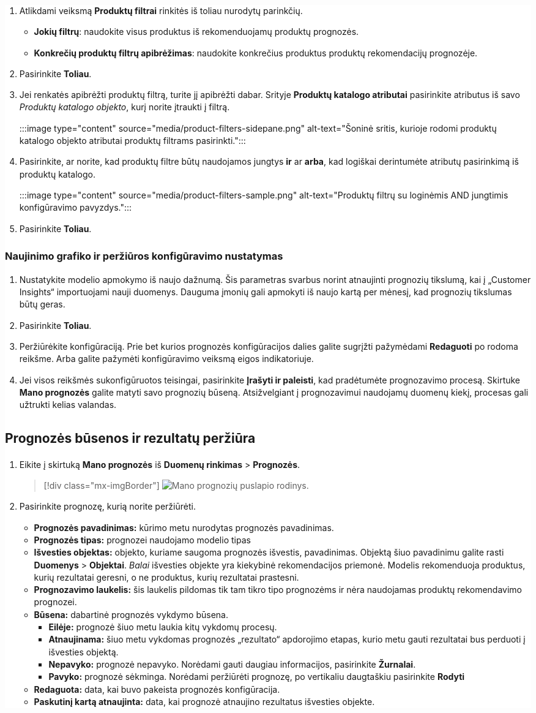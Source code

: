1. Atlikdami veiksmą **Produktų filtrai** rinkitės iš toliau nurodytų parinkčių.

   - **Jokių filtrų**: naudokite visus produktus iš rekomenduojamų produktų prognozės.

   - **Konkrečių produktų filtrų apibrėžimas**: naudokite konkrečius produktus produktų rekomendacijų prognozėje.

1. Pasirinkite **Toliau**.

1. Jei renkatės apibrėžti produktų filtrą, turite jį apibrėžti dabar. Srityje **Produktų katalogo atributai** pasirinkite atributus iš savo *Produktų katalogo objekto*, kurį norite įtraukti į filtrą.

   :::image type="content" source="media/product-filters-sidepane.png" alt-text="Šoninė sritis, kurioje rodomi produktų katalogo objekto atributai produktų filtrams pasirinkti.":::

1. Pasirinkite, ar norite, kad produktų filtre būtų naudojamos jungtys **ir** ar **arba**, kad logiškai derintumėte atributų pasirinkimą iš produktų katalogo.

   :::image type="content" source="media/product-filters-sample.png" alt-text="Produktų filtrų su loginėmis AND jungtimis konfigūravimo pavyzdys.":::

1. Pasirinkite **Toliau**.

### <a name="set-update-schedule-and-review-configuration"></a>Naujinimo grafiko ir peržiūros konfigūravimo nustatymas

1. Nustatykite modelio apmokymo iš naujo dažnumą. Šis parametras svarbus norint atnaujinti prognozių tikslumą, kai į „Customer Insights“ importuojami nauji duomenys. Dauguma įmonių gali apmokyti iš naujo kartą per mėnesį, kad prognozių tikslumas būtų geras.

1. Pasirinkite **Toliau**.

1. Peržiūrėkite konfigūraciją. Prie bet kurios prognozės konfigūracijos dalies galite sugrįžti pažymėdami **Redaguoti** po rodoma reikšme. Arba galite pažymėti konfigūravimo veiksmą eigos indikatoriuje.

1. Jei visos reikšmės sukonfigūruotos teisingai, pasirinkite **Įrašyti ir paleisti**, kad pradėtumėte prognozavimo procesą. Skirtuke **Mano prognozės** galite matyti savo prognozių būseną. Atsižvelgiant į prognozavimui naudojamų duomenų kiekį, procesas gali užtrukti kelias valandas.

## <a name="review-a-prediction-status-and-results"></a>Prognozės būsenos ir rezultatų peržiūra

1. Eikite į skirtuką **Mano prognozės** iš **Duomenų rinkimas** > **Prognozės**.
   > [!div class="mx-imgBorder"]
   > ![Mano prognozių puslapio rodinys.](media/product-recommendation-mypredictions.PNG "Mano prognozių puslapio rodinys")

1. Pasirinkite prognozę, kurią norite peržiūrėti.
   - **Prognozės pavadinimas:** kūrimo metu nurodytas prognozės pavadinimas.
   - **Prognozės tipas:** prognozei naudojamo modelio tipas
   - **Išvesties objektas:** objekto, kuriame saugoma prognozės išvestis, pavadinimas. Objektą šiuo pavadinimu galite rasti **Duomenys** > **Objektai**.
      *Balai* išvesties objekte yra kiekybinė rekomendacijos priemonė. Modelis rekomenduoja produktus, kurių rezultatai geresni, o ne produktus, kurių rezultatai prastesni.
   - **Prognozavimo laukelis:** šis laukelis pildomas tik tam tikro tipo prognozėms ir nėra naudojamas produktų rekomendavimo prognozei.
   - **Būsena:** dabartinė prognozės vykdymo būsena.
        - **Eilėje:** prognozė šiuo metu laukia kitų vykdomų procesų.
        - **Atnaujinama:** šiuo metu vykdomas prognozės „rezultato“ apdorojimo etapas, kurio metu gauti rezultatai bus perduoti į išvesties objektą.
        - **Nepavyko:** prognozė nepavyko. Norėdami gauti daugiau informacijos, pasirinkite **Žurnalai**.
        - **Pavyko:** prognozė sėkminga. Norėdami peržiūrėti prognozę, po vertikaliu daugtaškiu pasirinkite  **Rodyti**
   - **Redaguota:** data, kai buvo pakeista prognozės konfigūracija.
   - **Paskutinį kartą atnaujinta:** data, kai prognozė atnaujino rezultatus išvesties objekte.
